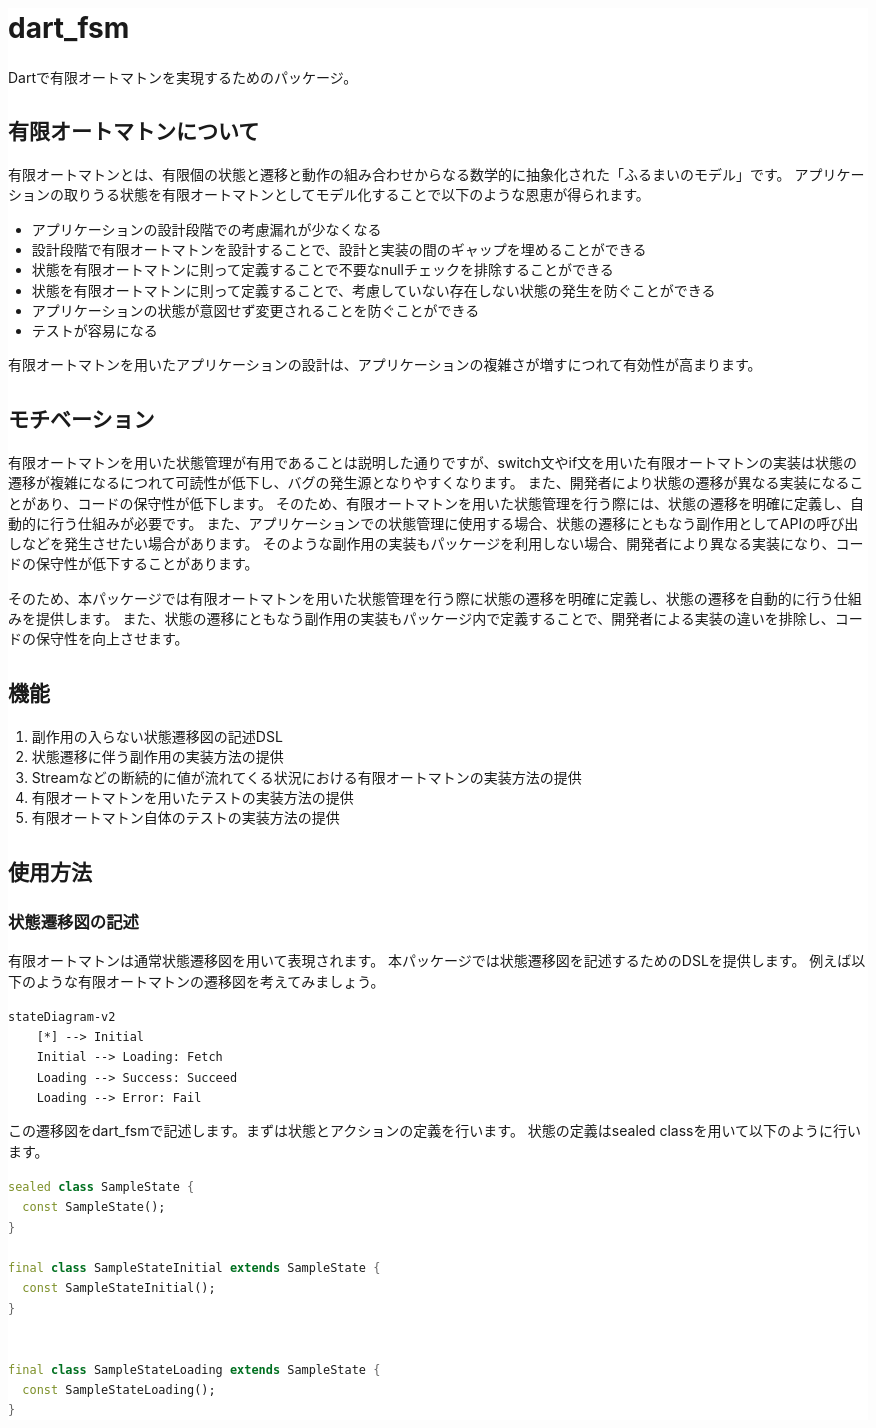 

# dart_fsm
Dartで有限オートマトンを実現するためのパッケージ。

## 有限オートマトンについて
有限オートマトンとは、有限個の状態と遷移と動作の組み合わせからなる数学的に抽象化された「ふるまいのモデル」です。
アプリケーションの取りうる状態を有限オートマトンとしてモデル化することで以下のような恩恵が得られます。
* アプリケーションの設計段階での考慮漏れが少なくなる
* 設計段階で有限オートマトンを設計することで、設計と実装の間のギャップを埋めることができる
* 状態を有限オートマトンに則って定義することで不要なnullチェックを排除することができる
* 状態を有限オートマトンに則って定義することで、考慮していない存在しない状態の発生を防ぐことができる
* アプリケーションの状態が意図せず変更されることを防ぐことができる
* テストが容易になる

有限オートマトンを用いたアプリケーションの設計は、アプリケーションの複雑さが増すにつれて有効性が高まります。

## モチベーション
有限オートマトンを用いた状態管理が有用であることは説明した通りですが、switch文やif文を用いた有限オートマトンの実装は状態の遷移が複雑になるにつれて可読性が低下し、バグの発生源となりやすくなります。
また、開発者により状態の遷移が異なる実装になることがあり、コードの保守性が低下します。
そのため、有限オートマトンを用いた状態管理を行う際には、状態の遷移を明確に定義し、自動的に行う仕組みが必要です。
また、アプリケーションでの状態管理に使用する場合、状態の遷移にともなう副作用としてAPIの呼び出しなどを発生させたい場合があります。
そのような副作用の実装もパッケージを利用しない場合、開発者により異なる実装になり、コードの保守性が低下することがあります。

そのため、本パッケージでは有限オートマトンを用いた状態管理を行う際に状態の遷移を明確に定義し、状態の遷移を自動的に行う仕組みを提供します。
また、状態の遷移にともなう副作用の実装もパッケージ内で定義することで、開発者による実装の違いを排除し、コードの保守性を向上させます。
## 機能
1. 副作用の入らない状態遷移図の記述DSL
2. 状態遷移に伴う副作用の実装方法の提供
3. Streamなどの断続的に値が流れてくる状況における有限オートマトンの実装方法の提供
4. 有限オートマトンを用いたテストの実装方法の提供
5. 有限オートマトン自体のテストの実装方法の提供

## 使用方法
### 状態遷移図の記述
有限オートマトンは通常状態遷移図を用いて表現されます。
本パッケージでは状態遷移図を記述するためのDSLを提供します。
例えば以下のような有限オートマトンの遷移図を考えてみましょう。
```mermaid
stateDiagram-v2
    [*] --> Initial
    Initial --> Loading: Fetch
    Loading --> Success: Succeed
    Loading --> Error: Fail
```
この遷移図をdart_fsmで記述します。まずは状態とアクションの定義を行います。
状態の定義はsealed classを用いて以下のように行います。
```dart
sealed class SampleState {
  const SampleState();
}

final class SampleStateInitial extends SampleState {
  const SampleStateInitial();
}

  
final class SampleStateLoading extends SampleState {
  const SampleStateLoading();
}
```